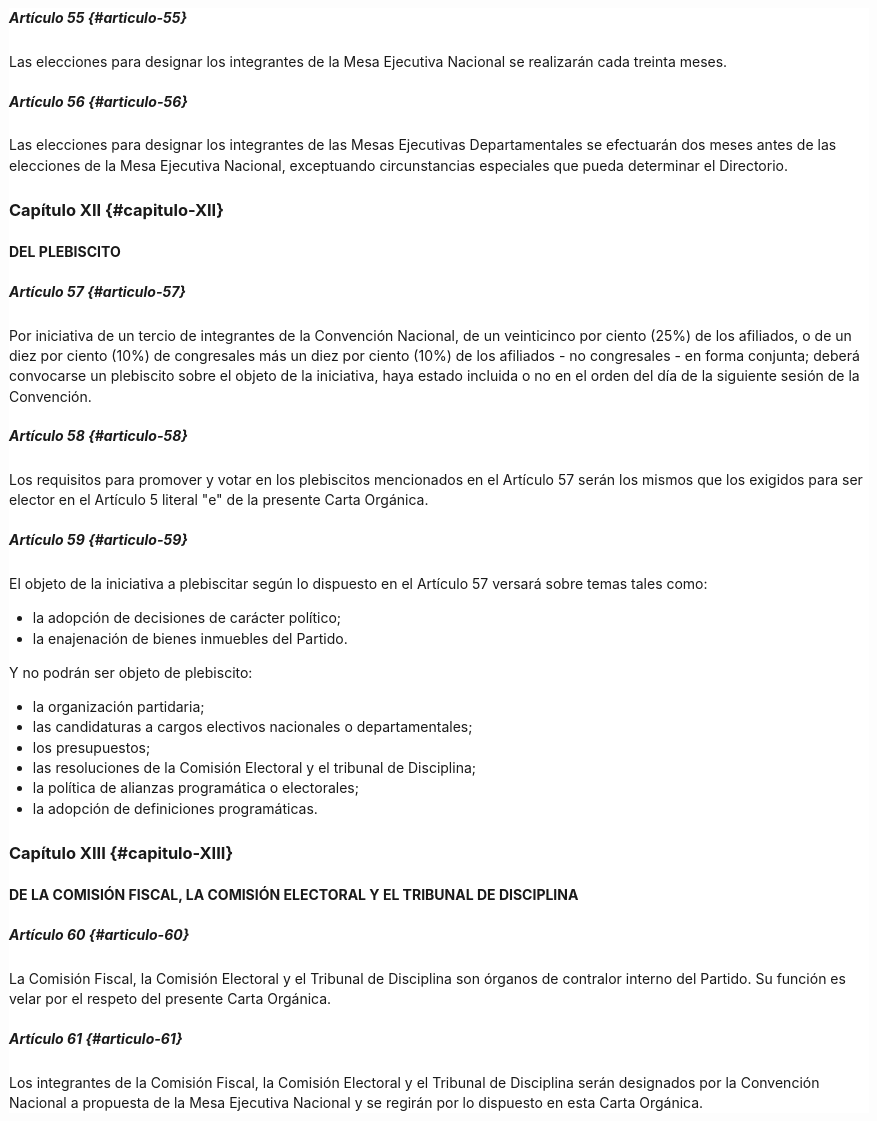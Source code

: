 ##### Artículo 55 {#articulo-55}
Las elecciones para designar los integrantes de la Mesa Ejecutiva Nacional se realizarán cada treinta meses.

##### Artículo 56 {#articulo-56}
Las elecciones para designar los integrantes de las Mesas Ejecutivas Departamentales se efectuarán dos meses antes de las elecciones de la Mesa Ejecutiva Nacional, exceptuando circunstancias especiales que pueda determinar el Directorio.

### Capítulo XII {#capitulo-XII}

#### DEL PLEBISCITO 

##### Artículo 57 {#articulo-57}
Por iniciativa de un tercio de integrantes de la Convención Nacional, de un veinticinco por ciento (25%) de los afiliados, o de un diez por ciento (10%) de congresales más un diez por ciento (10%) de los afiliados - no congresales - en forma conjunta; deberá convocarse un plebiscito sobre el objeto de la iniciativa, haya estado incluida o no en el orden del día de la siguiente sesión de la Convención.

##### Artículo 58 {#articulo-58}
Los requisitos para promover y votar en los plebiscitos mencionados en el Artículo 57 serán los mismos que los exigidos para ser elector en el Artículo 5 literal "e" de la presente Carta Orgánica.

##### Artículo 59 {#articulo-59}
El objeto de la iniciativa a plebiscitar según lo dispuesto en el Artículo 57 versará sobre temas tales como:
 - la adopción de decisiones de carácter político;
 - la enajenación de bienes inmuebles del Partido.

Y no podrán ser objeto de plebiscito:
 - la organización partidaria;
 - las candidaturas a cargos electivos nacionales o departamentales;
 - los presupuestos;
 - las resoluciones de la Comisión Electoral y el tribunal de Disciplina;
 - la política de alianzas programática o electorales;
 - la adopción de definiciones programáticas.

### Capítulo XIII {#capitulo-XIII}

#### DE LA COMISIÓN FISCAL, LA COMISIÓN ELECTORAL Y EL TRIBUNAL DE DISCIPLINA

##### Artículo 60 {#articulo-60}
La Comisión Fiscal, la Comisión Electoral y el Tribunal de Disciplina son órganos de contralor interno del Partido. Su función es velar por el respeto del presente Carta Orgánica.

##### Artículo 61 {#articulo-61}
Los integrantes de la Comisión Fiscal, la Comisión Electoral y el Tribunal de Disciplina serán designados por la Convención Nacional a propuesta de la Mesa Ejecutiva Nacional y se regirán por lo dispuesto en esta Carta Orgánica.
